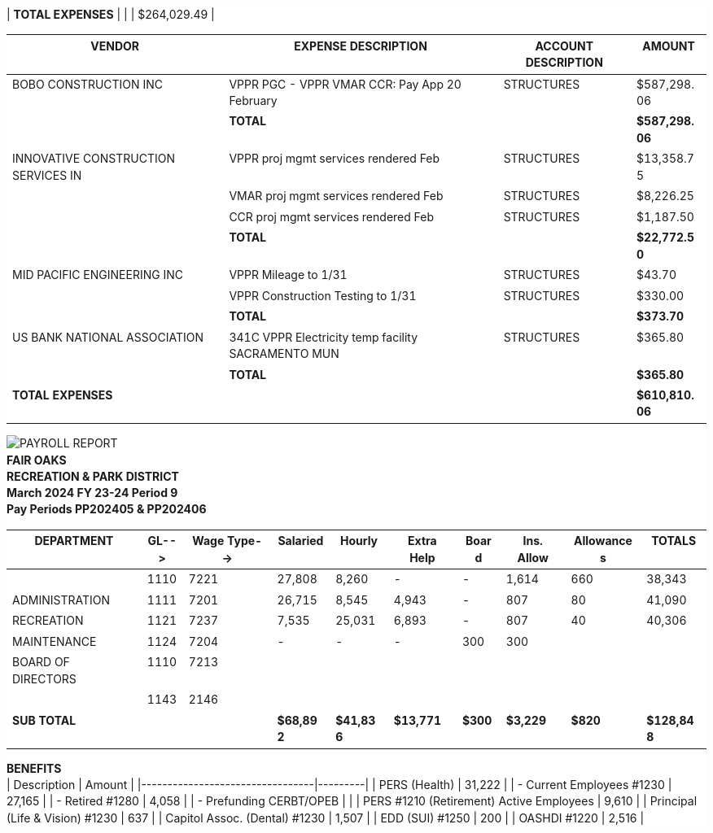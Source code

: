 | **TOTAL EXPENSES**           |                                                  |                    | $264,029.49 |

| VENDOR                          | EXPENSE DESCRIPTION                                   | ACCOUNT DESCRIPTION | AMOUNT        |
|---------------------------------|------------------------------------------------------|---------------------|---------------|
| BOBO CONSTRUCTION INC           | VPPR PGC - VPPR VMAR CCR: Pay App 20 February       | STRUCTURES          | $587,298.06   |
|                                 | **TOTAL**                                            |                     | **$587,298.06** |
| INNOVATIVE CONSTRUCTION SERVICES IN | VPPR proj mgmt services rendered Feb               | STRUCTURES          | $13,358.75    |
|                                 | VMAR proj mgmt services rendered Feb                 | STRUCTURES          | $8,226.25     |
|                                 | CCR proj mgmt services rendered Feb                  | STRUCTURES          | $1,187.50     |
|                                 | **TOTAL**                                           |                     | **$22,772.50** |
| MID PACIFIC ENGINEERING INC     | VPPR Mileage to 1/31                                 | STRUCTURES          | $43.70        |
|                                 | VPPR Construction Testing to 1/31                     | STRUCTURES          | $330.00       |
|                                 | **TOTAL**                                           |                     | **$373.70**   |
| US BANK NATIONAL ASSOCIATION     | 341C VPPR Electricity temp facility SACRAMENTO MUN  | STRUCTURES          | $365.80       |
|                                 | **TOTAL**                                           |                     | **$365.80**   |
| **TOTAL EXPENSES**              |                                                      |                     | **$610,810.06** |

![PAYROLL REPORT](https://via.placeholder.com/768x993.png?text=PAYROLL+REPORT)  
**FAIR OAKS**  
**RECREATION & PARK DISTRICT**  
**March 2024 FY 23-24 Period 9**  
**Pay Periods PP202405 & PP202406**  

| DEPARTMENT       | GL--> | Wage Type--> | Salaried | Hourly | Extra Help | Board | Ins. Allow | Allowances | TOTALS |
|------------------|-------|--------------|----------|--------|------------|-------|------------|------------|--------|
|                  | 1110  | 7221         | 27,808   | 8,260  | -          | -     | 1,614      | 660        | 38,343 |
| ADMINISTRATION    | 1111  | 7201         | 26,715   | 8,545  | 4,943      | -     | 807        | 80         | 41,090 |
| RECREATION        | 1121  | 7237         | 7,535    | 25,031 | 6,893      | -     | 807        | 40         | 40,306 |
| MAINTENANCE       | 1124  | 7204         | -        | -      | -          | 300   | 300        |            |        |
| BOARD OF DIRECTORS| 1110  | 7213         |          |        |            |       |            |            |        |
|                  | 1143  | 2146         |          |        |            |       |            |            |        |
| **SUB TOTAL**     |       |              | **$68,892** | **$41,836** | **$13,771** | **$300** | **$3,229** | **$820** | **$128,848** |

**BENEFITS**  
| Description                     | Amount  |
|---------------------------------|---------|
| PERS (Health)                   | 31,222  |
| - Current Employees #1230       | 27,165  |
| - Retired #1280                 | 4,058   |
| - Prefunding CERBT/OPEB         |         |
| PERS #1210 (Retirement) Active Employees | 9,610   |
| Principal (Life & Vision) #1230 | 637     |
| Capitol Assoc. (Dental) #1230   | 1,507   |
| EDD (SUI) #1250                 | 200     |
| OASHDI #1220                    | 2,516   |